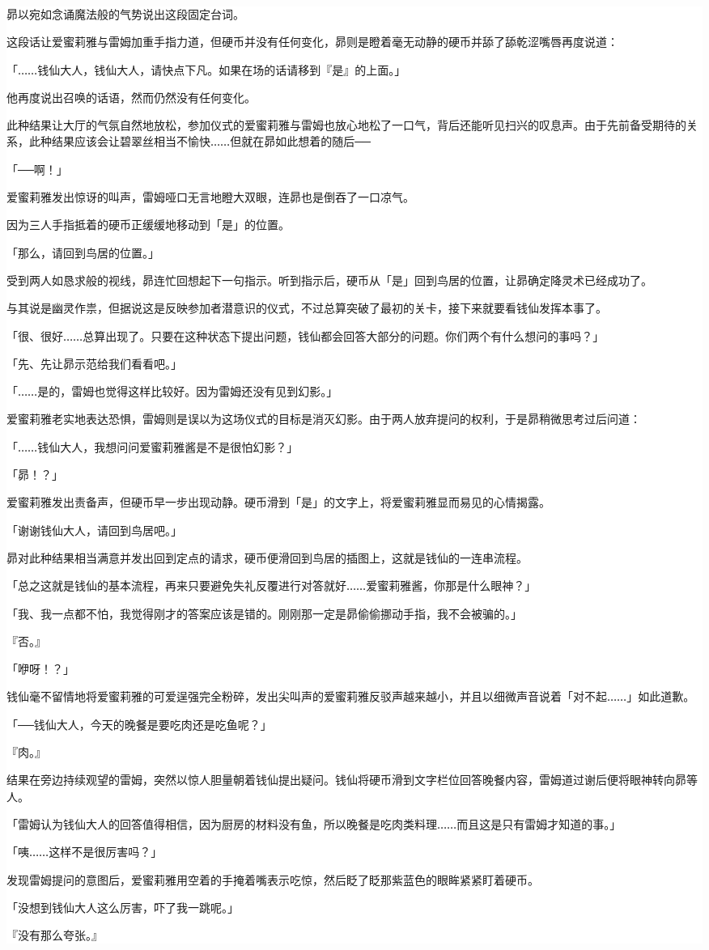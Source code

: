 昴以宛如念诵魔法般的气势说出这段固定台词。

这段话让爱蜜莉雅与雷姆加重手指力道，但硬币并没有任何变化，昴则是瞪着毫无动静的硬币并舔了舔乾涩嘴唇再度说道：

「……钱仙大人，钱仙大人，请快点下凡。如果在场的话请移到『是』的上面。」

他再度说出召唤的话语，然而仍然没有任何变化。

此种结果让大厅的气氛自然地放松，参加仪式的爱蜜莉雅与雷姆也放心地松了一口气，背后还能听见扫兴的叹息声。由于先前备受期待的关系，此种结果应该会让碧翠丝相当不愉快……但就在昴如此想着的随后──

「──啊！」

爱蜜莉雅发出惊讶的叫声，雷姆哑口无言地瞪大双眼，连昴也是倒吞了一口凉气。

因为三人手指抵着的硬币正缓缓地移动到「是」的位置。

「那么，请回到鸟居的位置。」

受到两人如恳求般的视线，昴连忙回想起下一句指示。听到指示后，硬币从「是」回到鸟居的位置，让昴确定降灵术已经成功了。

与其说是幽灵作祟，但据说这是反映参加者潜意识的仪式，不过总算突破了最初的关卡，接下来就要看钱仙发挥本事了。

「很、很好……总算出现了。只要在这种状态下提出问题，钱仙都会回答大部分的问题。你们两个有什么想问的事吗？」

「先、先让昴示范给我们看看吧。」

「……是的，雷姆也觉得这样比较好。因为雷姆还没有见到幻影。」

爱蜜莉雅老实地表达恐惧，雷姆则是误以为这场仪式的目标是消灭幻影。由于两人放弃提问的权利，于是昴稍微思考过后问道：

「……钱仙大人，我想问问爱蜜莉雅酱是不是很怕幻影？」

「昴！？」

爱蜜莉雅发出责备声，但硬币早一步出现动静。硬币滑到「是」的文字上，将爱蜜莉雅显而易见的心情揭露。

「谢谢钱仙大人，请回到鸟居吧。」

昴对此种结果相当满意并发出回到定点的请求，硬币便滑回到鸟居的插图上，这就是钱仙的一连串流程。

「总之这就是钱仙的基本流程，再来只要避免失礼反覆进行对答就好……爱蜜莉雅酱，你那是什么眼神？」

「我、我一点都不怕，我觉得刚才的答案应该是错的。刚刚那一定是昴偷偷挪动手指，我不会被骗的。」

『否。』

「咿呀！？」

钱仙毫不留情地将爱蜜莉雅的可爱逞强完全粉碎，发出尖叫声的爱蜜莉雅反驳声越来越小，并且以细微声音说着「对不起……」如此道歉。

「──钱仙大人，今天的晚餐是要吃肉还是吃鱼呢？」

『肉。』

结果在旁边持续观望的雷姆，突然以惊人胆量朝着钱仙提出疑问。钱仙将硬币滑到文字栏位回答晚餐内容，雷姆道过谢后便将眼神转向昴等人。

「雷姆认为钱仙大人的回答值得相信，因为厨房的材料没有鱼，所以晚餐是吃肉类料理……而且这是只有雷姆才知道的事。」

「咦……这样不是很厉害吗？」

发现雷姆提问的意图后，爱蜜莉雅用空着的手掩着嘴表示吃惊，然后眨了眨那紫蓝色的眼眸紧紧盯着硬币。

「没想到钱仙大人这么厉害，吓了我一跳呢。」

『没有那么夸张。』
